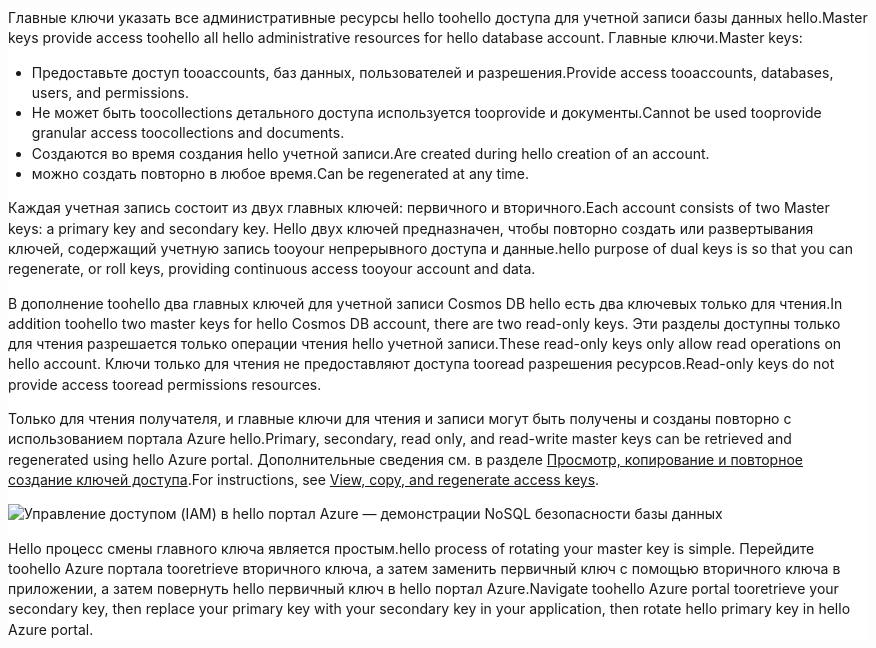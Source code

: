 <span data-ttu-id="b243f-113">Главные ключи указать все административные ресурсы hello toohello доступа для учетной записи базы данных hello.</span><span class="sxs-lookup"><span data-stu-id="b243f-113">Master keys provide access toohello all hello administrative resources for hello database account.</span></span> <span data-ttu-id="b243f-114">Главные ключи.</span><span class="sxs-lookup"><span data-stu-id="b243f-114">Master keys:</span></span>  
- <span data-ttu-id="b243f-115">Предоставьте доступ tooaccounts, баз данных, пользователей и разрешения.</span><span class="sxs-lookup"><span data-stu-id="b243f-115">Provide access tooaccounts, databases, users, and permissions.</span></span> 
- <span data-ttu-id="b243f-116">Не может быть toocollections детального доступа используется tooprovide и документы.</span><span class="sxs-lookup"><span data-stu-id="b243f-116">Cannot be used tooprovide granular access toocollections and documents.</span></span>
- <span data-ttu-id="b243f-117">Создаются во время создания hello учетной записи.</span><span class="sxs-lookup"><span data-stu-id="b243f-117">Are created during hello creation of an account.</span></span>
- <span data-ttu-id="b243f-118">можно создать повторно в любое время.</span><span class="sxs-lookup"><span data-stu-id="b243f-118">Can be regenerated at any time.</span></span>

<span data-ttu-id="b243f-119">Каждая учетная запись состоит из двух главных ключей: первичного и вторичного.</span><span class="sxs-lookup"><span data-stu-id="b243f-119">Each account consists of two Master keys: a primary key and secondary key.</span></span> <span data-ttu-id="b243f-120">Hello двух ключей предназначен, чтобы повторно создать или развертывания ключей, содержащий учетную запись tooyour непрерывного доступа и данные.</span><span class="sxs-lookup"><span data-stu-id="b243f-120">hello purpose of dual keys is so that you can regenerate, or roll keys, providing continuous access tooyour account and data.</span></span> 

<span data-ttu-id="b243f-121">В дополнение toohello два главных ключей для учетной записи Cosmos DB hello есть два ключевых только для чтения.</span><span class="sxs-lookup"><span data-stu-id="b243f-121">In addition toohello two master keys for hello Cosmos DB account, there are two read-only keys.</span></span> <span data-ttu-id="b243f-122">Эти разделы доступны только для чтения разрешается только операции чтения hello учетной записи.</span><span class="sxs-lookup"><span data-stu-id="b243f-122">These read-only keys only allow read operations on hello account.</span></span> <span data-ttu-id="b243f-123">Ключи только для чтения не предоставляют доступа tooread разрешения ресурсов.</span><span class="sxs-lookup"><span data-stu-id="b243f-123">Read-only keys do not provide access tooread permissions resources.</span></span>

<span data-ttu-id="b243f-124">Только для чтения получателя, и главные ключи для чтения и записи могут быть получены и созданы повторно с использованием портала Azure hello.</span><span class="sxs-lookup"><span data-stu-id="b243f-124">Primary, secondary, read only, and read-write master keys can be retrieved and regenerated using hello Azure portal.</span></span> <span data-ttu-id="b243f-125">Дополнительные сведения см. в разделе [Просмотр, копирование и повторное создание ключей доступа](manage-account.md#keys).</span><span class="sxs-lookup"><span data-stu-id="b243f-125">For instructions, see [View, copy, and regenerate access keys](manage-account.md#keys).</span></span>

![Управление доступом (IAM) в hello портал Azure — демонстрации NoSQL безопасности базы данных](./media/secure-access-to-data/nosql-database-security-master-key-portal.png)

<span data-ttu-id="b243f-127">Hello процесс смены главного ключа является простым.</span><span class="sxs-lookup"><span data-stu-id="b243f-127">hello process of rotating your master key is simple.</span></span> <span data-ttu-id="b243f-128">Перейдите toohello Azure портала tooretrieve вторичного ключа, а затем заменить первичный ключ с помощью вторичного ключа в приложении, а затем повернуть hello первичный ключ в hello портал Azure.</span><span class="sxs-lookup"><span data-stu-id="b243f-128">Navigate toohello Azure portal tooretrieve your secondary key, then replace your primary key with your secondary key in your application, then rotate hello primary key in hello Azure portal.</span></span>
